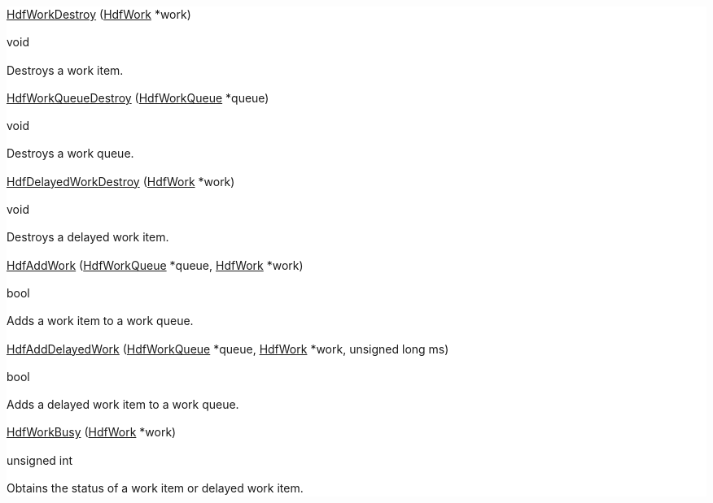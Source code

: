 <tr id="row1580962266165623"><td class="cellrowborder" valign="top" width="50%" headers="mcps1.1.3.1.1 "><p id="p1060248042165623"><a name="p1060248042165623"></a><a name="p1060248042165623"></a><a href="driverutils.md#gae6166caaf1b114e17834c50414b2d52e">HdfWorkDestroy</a> (<a href="hdfwork.md">HdfWork</a> *work)</p>
</td>
<td class="cellrowborder" valign="top" width="50%" headers="mcps1.1.3.1.2 "><p id="p631923154165623"><a name="p631923154165623"></a><a name="p631923154165623"></a>void </p>
<p id="p1725715662165623"><a name="p1725715662165623"></a><a name="p1725715662165623"></a>Destroys a work item. </p>
</td>
</tr>
<tr id="row1297790470165623"><td class="cellrowborder" valign="top" width="50%" headers="mcps1.1.3.1.1 "><p id="p264401832165623"><a name="p264401832165623"></a><a name="p264401832165623"></a><a href="driverutils.md#ga04ec328639aefd71683175e4c214fb80">HdfWorkQueueDestroy</a> (<a href="hdfworkqueue.md">HdfWorkQueue</a> *queue)</p>
</td>
<td class="cellrowborder" valign="top" width="50%" headers="mcps1.1.3.1.2 "><p id="p299698302165623"><a name="p299698302165623"></a><a name="p299698302165623"></a>void </p>
<p id="p909475123165623"><a name="p909475123165623"></a><a name="p909475123165623"></a>Destroys a work queue. </p>
</td>
</tr>
<tr id="row1163951074165623"><td class="cellrowborder" valign="top" width="50%" headers="mcps1.1.3.1.1 "><p id="p945519434165623"><a name="p945519434165623"></a><a name="p945519434165623"></a><a href="driverutils.md#gaaaced5c0365d1a1232167b738f08b5ce">HdfDelayedWorkDestroy</a> (<a href="hdfwork.md">HdfWork</a> *work)</p>
</td>
<td class="cellrowborder" valign="top" width="50%" headers="mcps1.1.3.1.2 "><p id="p283878070165623"><a name="p283878070165623"></a><a name="p283878070165623"></a>void </p>
<p id="p1303737636165623"><a name="p1303737636165623"></a><a name="p1303737636165623"></a>Destroys a delayed work item. </p>
</td>
</tr>
<tr id="row1798259707165623"><td class="cellrowborder" valign="top" width="50%" headers="mcps1.1.3.1.1 "><p id="p1574910186165623"><a name="p1574910186165623"></a><a name="p1574910186165623"></a><a href="driverutils.md#ga82cc68d656aa17317634b07d49dae160">HdfAddWork</a> (<a href="hdfworkqueue.md">HdfWorkQueue</a> *queue, <a href="hdfwork.md">HdfWork</a> *work)</p>
</td>
<td class="cellrowborder" valign="top" width="50%" headers="mcps1.1.3.1.2 "><p id="p1280394808165623"><a name="p1280394808165623"></a><a name="p1280394808165623"></a>bool </p>
<p id="p2039362547165623"><a name="p2039362547165623"></a><a name="p2039362547165623"></a>Adds a work item to a work queue. </p>
</td>
</tr>
<tr id="row153174241165623"><td class="cellrowborder" valign="top" width="50%" headers="mcps1.1.3.1.1 "><p id="p675202689165623"><a name="p675202689165623"></a><a name="p675202689165623"></a><a href="driverutils.md#gaef781ccc1579db3070745088da47b2c5">HdfAddDelayedWork</a> (<a href="hdfworkqueue.md">HdfWorkQueue</a> *queue, <a href="hdfwork.md">HdfWork</a> *work, unsigned long ms)</p>
</td>
<td class="cellrowborder" valign="top" width="50%" headers="mcps1.1.3.1.2 "><p id="p1151736608165623"><a name="p1151736608165623"></a><a name="p1151736608165623"></a>bool </p>
<p id="p46814911165623"><a name="p46814911165623"></a><a name="p46814911165623"></a>Adds a delayed work item to a work queue. </p>
</td>
</tr>
<tr id="row1365153293165623"><td class="cellrowborder" valign="top" width="50%" headers="mcps1.1.3.1.1 "><p id="p509368999165623"><a name="p509368999165623"></a><a name="p509368999165623"></a><a href="driverutils.md#ga37595ed36b8ce7be84c914aebfd99d00">HdfWorkBusy</a> (<a href="hdfwork.md">HdfWork</a> *work)</p>
</td>
<td class="cellrowborder" valign="top" width="50%" headers="mcps1.1.3.1.2 "><p id="p822461712165623"><a name="p822461712165623"></a><a name="p822461712165623"></a>unsigned int </p>
<p id="p76523603165623"><a name="p76523603165623"></a><a name="p76523603165623"></a>Obtains the status of a work item or delayed work item. </p>